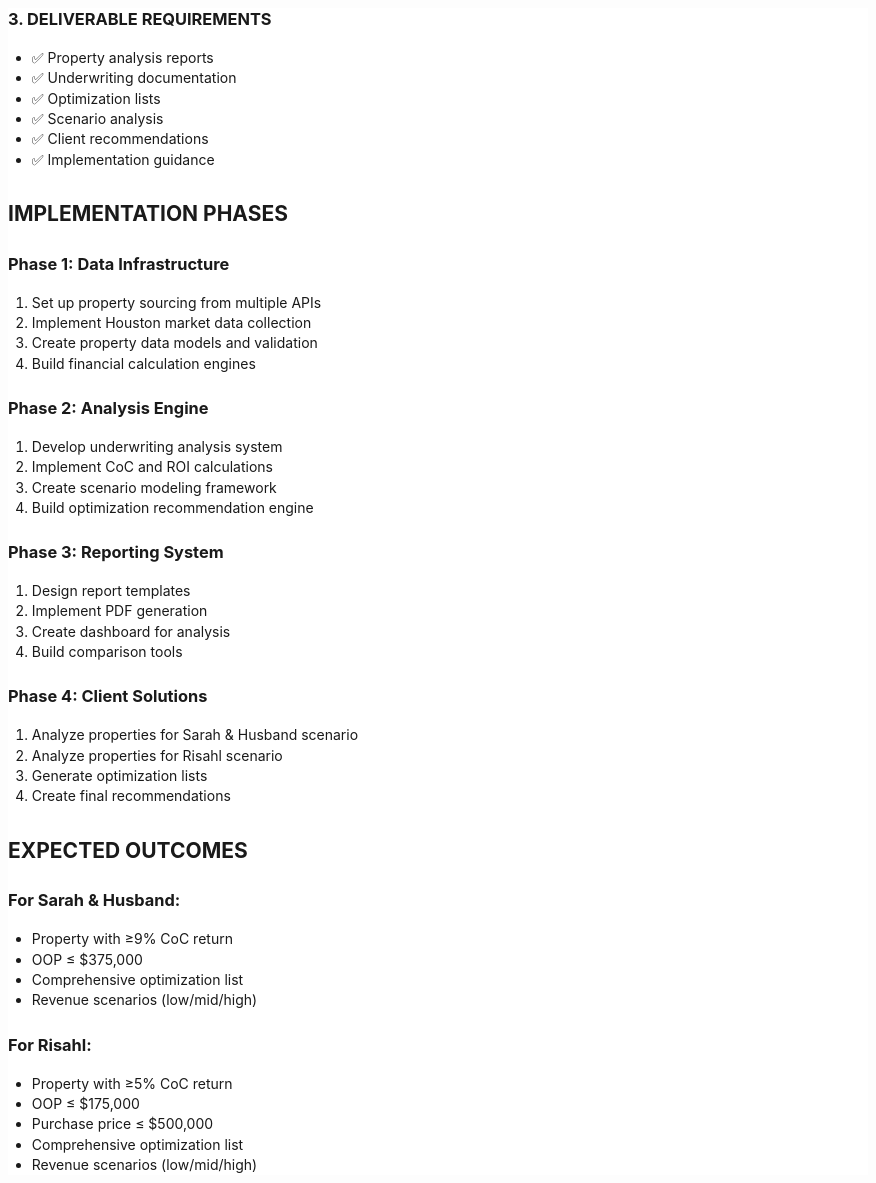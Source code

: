 ### 3. DELIVERABLE REQUIREMENTS
- ✅ Property analysis reports
- ✅ Underwriting documentation
- ✅ Optimization lists
- ✅ Scenario analysis
- ✅ Client recommendations
- ✅ Implementation guidance

## IMPLEMENTATION PHASES

### Phase 1: Data Infrastructure
1. Set up property sourcing from multiple APIs
2. Implement Houston market data collection
3. Create property data models and validation
4. Build financial calculation engines

### Phase 2: Analysis Engine
1. Develop underwriting analysis system
2. Implement CoC and ROI calculations
3. Create scenario modeling framework
4. Build optimization recommendation engine

### Phase 3: Reporting System
1. Design report templates
2. Implement PDF generation
3. Create dashboard for analysis
4. Build comparison tools

### Phase 4: Client Solutions
1. Analyze properties for Sarah & Husband scenario
2. Analyze properties for Risahl scenario
3. Generate optimization lists
4. Create final recommendations

## EXPECTED OUTCOMES

### For Sarah & Husband:
- Property with ≥9% CoC return
- OOP ≤ $375,000
- Comprehensive optimization list
- Revenue scenarios (low/mid/high)

### For Risahl:
- Property with ≥5% CoC return
- OOP ≤ $175,000
- Purchase price ≤ $500,000
- Comprehensive optimization list
- Revenue scenarios (low/mid/high)
